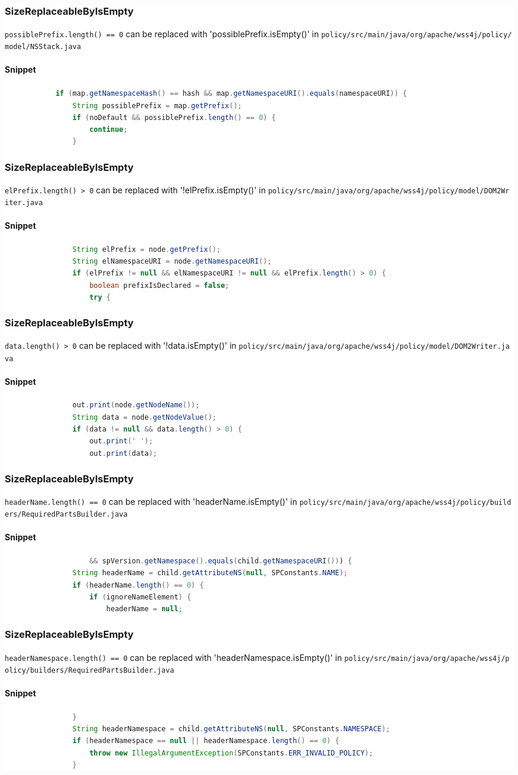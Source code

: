 ### SizeReplaceableByIsEmpty
`possiblePrefix.length() == 0` can be replaced with 'possiblePrefix.isEmpty()'
in `policy/src/main/java/org/apache/wss4j/policy/model/NSStack.java`
#### Snippet
```java
            if (map.getNamespaceHash() == hash && map.getNamespaceURI().equals(namespaceURI)) {
                String possiblePrefix = map.getPrefix();
                if (noDefault && possiblePrefix.length() == 0) {
                    continue;
                }
```

### SizeReplaceableByIsEmpty
`elPrefix.length() > 0` can be replaced with '!elPrefix.isEmpty()'
in `policy/src/main/java/org/apache/wss4j/policy/model/DOM2Writer.java`
#### Snippet
```java
                String elPrefix = node.getPrefix();
                String elNamespaceURI = node.getNamespaceURI();
                if (elPrefix != null && elNamespaceURI != null && elPrefix.length() > 0) {
                    boolean prefixIsDeclared = false;
                    try {
```

### SizeReplaceableByIsEmpty
`data.length() > 0` can be replaced with '!data.isEmpty()'
in `policy/src/main/java/org/apache/wss4j/policy/model/DOM2Writer.java`
#### Snippet
```java
                out.print(node.getNodeName());
                String data = node.getNodeValue();
                if (data != null && data.length() > 0) {
                    out.print(' ');
                    out.print(data);
```

### SizeReplaceableByIsEmpty
`headerName.length() == 0` can be replaced with 'headerName.isEmpty()'
in `policy/src/main/java/org/apache/wss4j/policy/builders/RequiredPartsBuilder.java`
#### Snippet
```java
                    && spVersion.getNamespace().equals(child.getNamespaceURI())) {
                String headerName = child.getAttributeNS(null, SPConstants.NAME);
                if (headerName.length() == 0) {
                    if (ignoreNameElement) {
                        headerName = null;
```

### SizeReplaceableByIsEmpty
`headerNamespace.length() == 0` can be replaced with 'headerNamespace.isEmpty()'
in `policy/src/main/java/org/apache/wss4j/policy/builders/RequiredPartsBuilder.java`
#### Snippet
```java
                }
                String headerNamespace = child.getAttributeNS(null, SPConstants.NAMESPACE);
                if (headerNamespace == null || headerNamespace.length() == 0) {
                    throw new IllegalArgumentException(SPConstants.ERR_INVALID_POLICY);
                }
```
